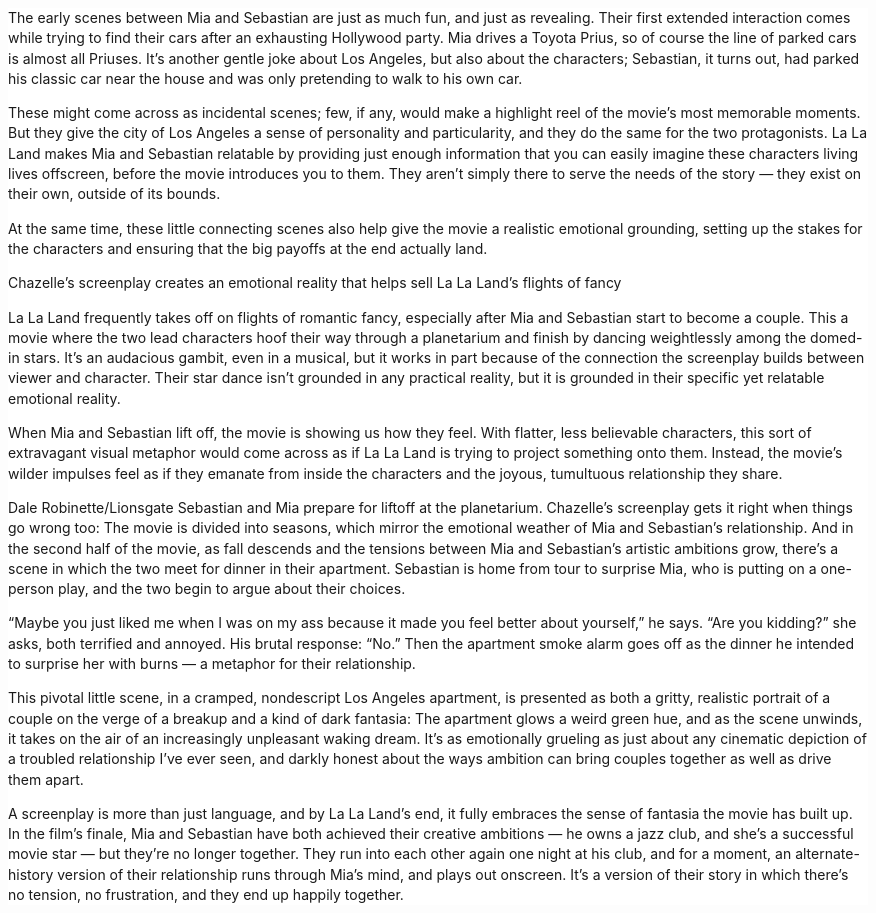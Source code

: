 The early scenes between Mia and Sebastian are just as much fun, and just as revealing. Their first extended interaction comes while trying to find their cars after an exhausting Hollywood party. Mia drives a Toyota Prius, so of course the line of parked cars is almost all Priuses. It’s another gentle joke about Los Angeles, but also about the characters; Sebastian, it turns out, had parked his classic car near the house and was only pretending to walk to his own car.

These might come across as incidental scenes; few, if any, would make a highlight reel of the movie’s most memorable moments. But they give the city of Los Angeles a sense of personality and particularity, and they do the same for the two protagonists. La La Land makes Mia and Sebastian relatable by providing just enough information that you can easily imagine these characters living lives offscreen, before the movie introduces you to them. They aren’t simply there to serve the needs of the story — they exist on their own, outside of its bounds.

At the same time, these little connecting scenes also help give the movie a realistic emotional grounding, setting up the stakes for the characters and ensuring that the big payoffs at the end actually land.

Chazelle’s screenplay creates an emotional reality that helps sell La La Land’s flights of fancy

La La Land frequently takes off on flights of romantic fancy, especially after Mia and Sebastian start to become a couple. This a movie where the two lead characters hoof their way through a planetarium and finish by dancing weightlessly among the domed-in stars. It’s an audacious gambit, even in a musical, but it works in part because of the connection the screenplay builds between viewer and character. Their star dance isn’t grounded in any practical reality, but it is grounded in their specific yet relatable emotional reality.

When Mia and Sebastian lift off, the movie is showing us how they feel. With flatter, less believable characters, this sort of extravagant visual metaphor would come across as if La La Land is trying to project something onto them. Instead, the movie’s wilder impulses feel as if they emanate from inside the characters and the joyous, tumultuous relationship they share.

Dale Robinette/Lionsgate
Sebastian and Mia prepare for liftoff at the planetarium.
Chazelle’s screenplay gets it right when things go wrong too: The movie is divided into seasons, which mirror the emotional weather of Mia and Sebastian’s relationship. And in the second half of the movie, as fall descends and the tensions between Mia and Sebastian’s artistic ambitions grow, there’s a scene in which the two meet for dinner in their apartment. Sebastian is home from tour to surprise Mia, who is putting on a one-person play, and the two begin to argue about their choices.

“Maybe you just liked me when I was on my ass because it made you feel better about yourself,” he says. “Are you kidding?” she asks, both terrified and annoyed. His brutal response: “No.” Then the apartment smoke alarm goes off as the dinner he intended to surprise her with burns — a metaphor for their relationship.

This pivotal little scene, in a cramped, nondescript Los Angeles apartment, is presented as both a gritty, realistic portrait of a couple on the verge of a breakup and a kind of dark fantasia: The apartment glows a weird green hue, and as the scene unwinds, it takes on the air of an increasingly unpleasant waking dream. It’s as emotionally grueling as just about any cinematic depiction of a troubled relationship I’ve ever seen, and darkly honest about the ways ambition can bring couples together as well as drive them apart.

A screenplay is more than just language, and by La La Land’s end, it fully embraces the sense of fantasia the movie has built up. In the film’s finale, Mia and Sebastian have both achieved their creative ambitions — he owns a jazz club, and she’s a successful movie star — but they’re no longer together. They run into each other again one night at his club, and for a moment, an alternate-history version of their relationship runs through Mia’s mind, and plays out onscreen. It’s a version of their story in which there’s no tension, no frustration, and they end up happily together.
